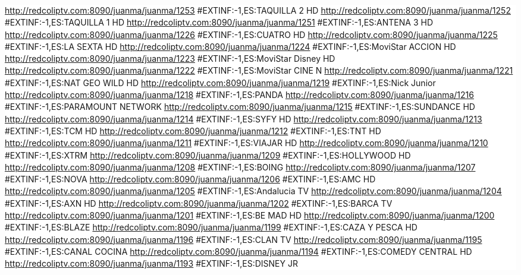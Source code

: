 http://redcoliptv.com:8090/juanma/juanma/1253
#EXTINF:-1,ES:TAQUILLA 2 HD
http://redcoliptv.com:8090/juanma/juanma/1252
#EXTINF:-1,ES:TAQUILLA 1 HD
http://redcoliptv.com:8090/juanma/juanma/1251
#EXTINF:-1,ES:ANTENA 3 HD
http://redcoliptv.com:8090/juanma/juanma/1226
#EXTINF:-1,ES:CUATRO HD
http://redcoliptv.com:8090/juanma/juanma/1225
#EXTINF:-1,ES:LA SEXTA HD
http://redcoliptv.com:8090/juanma/juanma/1224
#EXTINF:-1,ES:MoviStar ACCION HD
http://redcoliptv.com:8090/juanma/juanma/1223
#EXTINF:-1,ES:MoviStar Disney HD
http://redcoliptv.com:8090/juanma/juanma/1222
#EXTINF:-1,ES:MoviStar CINE N
http://redcoliptv.com:8090/juanma/juanma/1221
#EXTINF:-1,ES:NAT GEO WILD HD
http://redcoliptv.com:8090/juanma/juanma/1219
#EXTINF:-1,ES:Nick Junior
http://redcoliptv.com:8090/juanma/juanma/1218
#EXTINF:-1,ES:PANDA
http://redcoliptv.com:8090/juanma/juanma/1216
#EXTINF:-1,ES:PARAMOUNT NETWORK
http://redcoliptv.com:8090/juanma/juanma/1215
#EXTINF:-1,ES:SUNDANCE HD
http://redcoliptv.com:8090/juanma/juanma/1214
#EXTINF:-1,ES:SYFY HD
http://redcoliptv.com:8090/juanma/juanma/1213
#EXTINF:-1,ES:TCM HD
http://redcoliptv.com:8090/juanma/juanma/1212
#EXTINF:-1,ES:TNT HD
http://redcoliptv.com:8090/juanma/juanma/1211
#EXTINF:-1,ES:VIAJAR HD
http://redcoliptv.com:8090/juanma/juanma/1210
#EXTINF:-1,ES:XTRM
http://redcoliptv.com:8090/juanma/juanma/1209
#EXTINF:-1,ES:HOLLYWOOD HD
http://redcoliptv.com:8090/juanma/juanma/1208
#EXTINF:-1,ES:BOING
http://redcoliptv.com:8090/juanma/juanma/1207
#EXTINF:-1,ES:NOVA
http://redcoliptv.com:8090/juanma/juanma/1206
#EXTINF:-1,ES:AMC HD
http://redcoliptv.com:8090/juanma/juanma/1205
#EXTINF:-1,ES:Andalucia TV
http://redcoliptv.com:8090/juanma/juanma/1204
#EXTINF:-1,ES:AXN HD
http://redcoliptv.com:8090/juanma/juanma/1202
#EXTINF:-1,ES:BARCA TV
http://redcoliptv.com:8090/juanma/juanma/1201
#EXTINF:-1,ES:BE MAD HD
http://redcoliptv.com:8090/juanma/juanma/1200
#EXTINF:-1,ES:BLAZE
http://redcoliptv.com:8090/juanma/juanma/1199
#EXTINF:-1,ES:CAZA Y PESCA HD
http://redcoliptv.com:8090/juanma/juanma/1196
#EXTINF:-1,ES:CLAN TV
http://redcoliptv.com:8090/juanma/juanma/1195
#EXTINF:-1,ES:CANAL COCINA
http://redcoliptv.com:8090/juanma/juanma/1194
#EXTINF:-1,ES:COMEDY CENTRAL HD
http://redcoliptv.com:8090/juanma/juanma/1193
#EXTINF:-1,ES:DISNEY JR